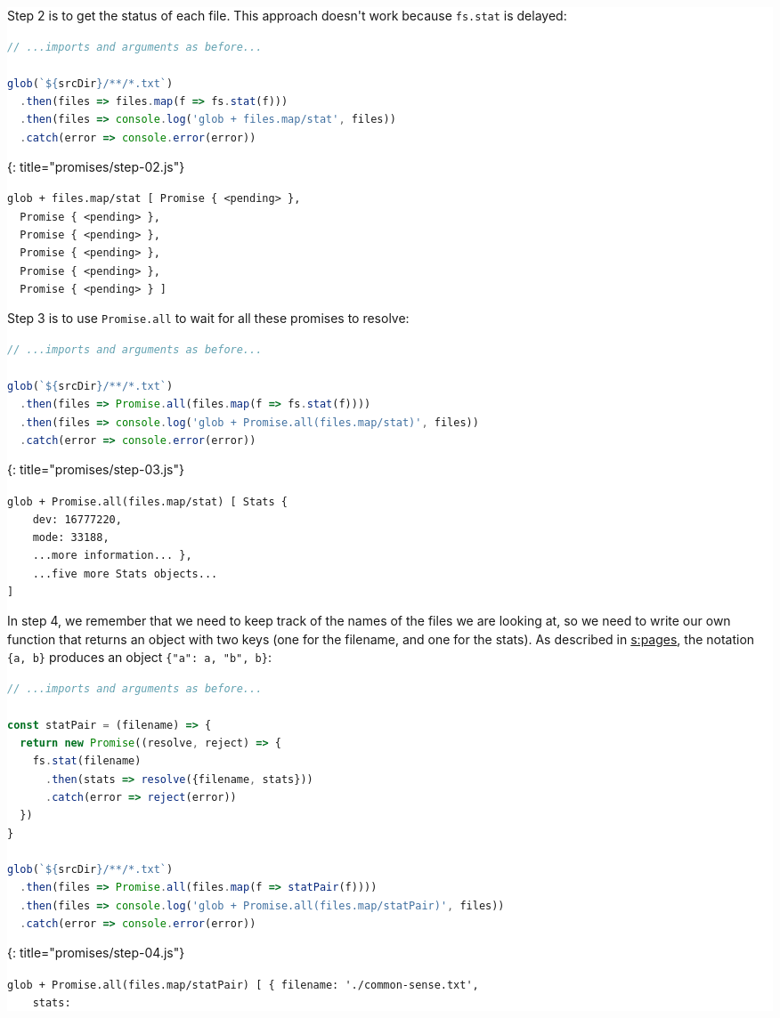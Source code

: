 Step 2 is to get the status of each file.
This approach doesn't work because `fs.stat` is delayed:

```js
// ...imports and arguments as before...

glob(`${srcDir}/**/*.txt`)
  .then(files => files.map(f => fs.stat(f)))
  .then(files => console.log('glob + files.map/stat', files))
  .catch(error => console.error(error))
```
{: title="promises/step-02.js"}
```text
glob + files.map/stat [ Promise { <pending> },
  Promise { <pending> },
  Promise { <pending> },
  Promise { <pending> },
  Promise { <pending> },
  Promise { <pending> } ]
```

Step 3 is to use `Promise.all` to wait for all these promises to resolve:

```js
// ...imports and arguments as before...

glob(`${srcDir}/**/*.txt`)
  .then(files => Promise.all(files.map(f => fs.stat(f))))
  .then(files => console.log('glob + Promise.all(files.map/stat)', files))
  .catch(error => console.error(error))
```
{: title="promises/step-03.js"}
```text
glob + Promise.all(files.map/stat) [ Stats {
    dev: 16777220,
    mode: 33188,
    ...more information... },
    ...five more Stats objects...
]
```

In step 4,
we remember that we need to keep track of the names of the files we are looking at,
so we need to write our own function that returns an object with two keys
(one for the filename, and one for the stats).
As described in [s:pages](#REF),
the notation `{a, b}` produces an object `{"a": a, "b", b}`:

```js
// ...imports and arguments as before...

const statPair = (filename) => {
  return new Promise((resolve, reject) => {
    fs.stat(filename)
      .then(stats => resolve({filename, stats}))
      .catch(error => reject(error))
  })
}

glob(`${srcDir}/**/*.txt`)
  .then(files => Promise.all(files.map(f => statPair(f))))
  .then(files => console.log('glob + Promise.all(files.map/statPair)', files))
  .catch(error => console.error(error))
```
{: title="promises/step-04.js"}
```text
glob + Promise.all(files.map/statPair) [ { filename: './common-sense.txt',
    stats:
```
